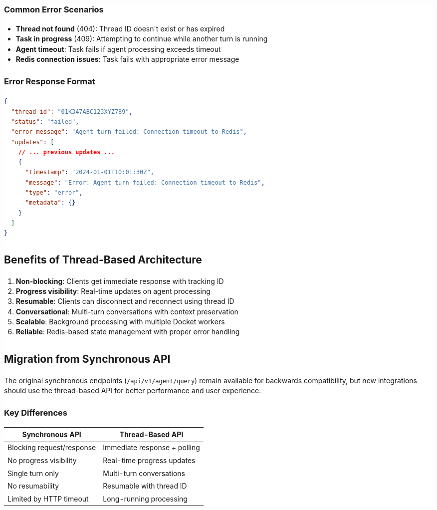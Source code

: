 ### Common Error Scenarios

- **Thread not found** (404): Thread ID doesn't exist or has expired
- **Task in progress** (409): Attempting to continue while another turn is running
- **Agent timeout**: Task fails if agent processing exceeds timeout
- **Redis connection issues**: Task fails with appropriate error message

### Error Response Format

```json
{
  "thread_id": "01K347ABC123XYZ789",
  "status": "failed",
  "error_message": "Agent turn failed: Connection timeout to Redis",
  "updates": [
    // ... previous updates ...
    {
      "timestamp": "2024-01-01T10:01:30Z",
      "message": "Error: Agent turn failed: Connection timeout to Redis",
      "type": "error",
      "metadata": {}
    }
  ]
}
```

## Benefits of Thread-Based Architecture

1. **Non-blocking**: Clients get immediate response with tracking ID
2. **Progress visibility**: Real-time updates on agent processing
3. **Resumable**: Clients can disconnect and reconnect using thread ID
4. **Conversational**: Multi-turn conversations with context preservation
5. **Scalable**: Background processing with multiple Docket workers
6. **Reliable**: Redis-based state management with proper error handling

## Migration from Synchronous API

The original synchronous endpoints (`/api/v1/agent/query`) remain available for backwards compatibility, but new integrations should use the thread-based API for better performance and user experience.

### Key Differences

| Synchronous API | Thread-Based API |
|-----------------|------------------|
| Blocking request/response | Immediate response + polling |
| No progress visibility | Real-time progress updates |
| Single turn only | Multi-turn conversations |
| No resumability | Resumable with thread ID |
| Limited by HTTP timeout | Long-running processing |